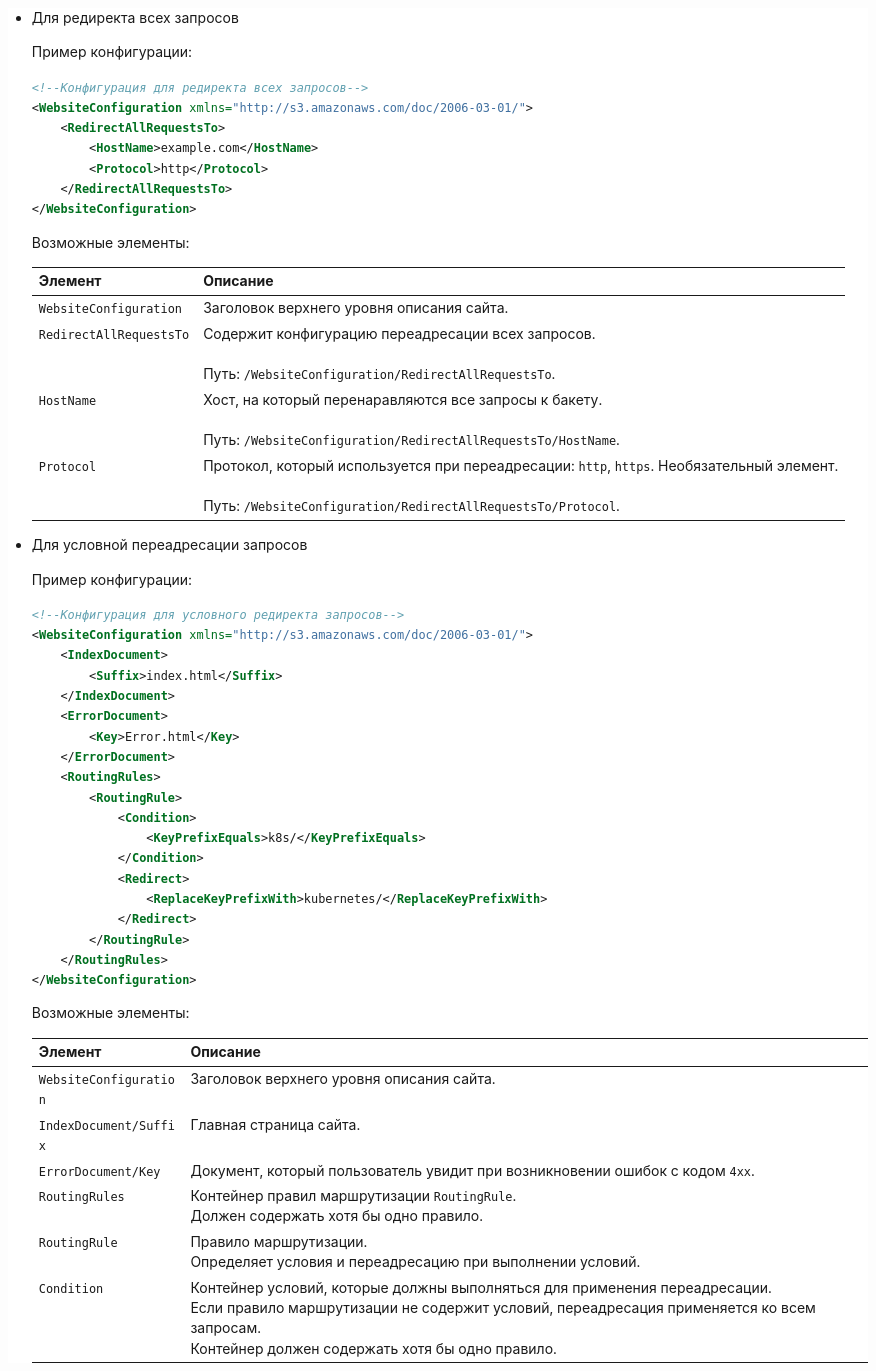 - Для редиректа всех запросов

  Пример конфигурации:

  ```xml
  <!--Конфигурация для редиректа всех запросов-->
  <WebsiteConfiguration xmlns="http://s3.amazonaws.com/doc/2006-03-01/">
      <RedirectAllRequestsTo>
          <HostName>example.com</HostName>
          <Protocol>http</Protocol>
      </RedirectAllRequestsTo>
  </WebsiteConfiguration>
  ```

  Возможные элементы:

  Элемент | Описание
  ----- | -----
  `WebsiteConfiguration` | Заголовок верхнего уровня описания сайта.
  `RedirectAllRequestsTo` | Содержит конфигурацию переадресации всех запросов.<br/><br/>Путь: `/WebsiteConfiguration/RedirectAllRequestsTo`.
  `HostName` | Хост, на который перенаравляются все запросы к бакету.<br/><br/>Путь: `/WebsiteConfiguration/RedirectAllRequestsTo/HostName`.
  `Protocol` | Протокол, который используется при переадресации: `http`, `https`. Необязательный элемент.<br/><br/>Путь: `/WebsiteConfiguration/RedirectAllRequestsTo/Protocol`.

- Для условной переадресации запросов

  Пример конфигурации:

  ```xml
  <!--Конфигурация для условного редиректа запросов-->
  <WebsiteConfiguration xmlns="http://s3.amazonaws.com/doc/2006-03-01/">
      <IndexDocument>
          <Suffix>index.html</Suffix>
      </IndexDocument>
      <ErrorDocument>
          <Key>Error.html</Key>
      </ErrorDocument>
      <RoutingRules>
          <RoutingRule>
              <Condition>
                  <KeyPrefixEquals>k8s/</KeyPrefixEquals>
              </Condition>
              <Redirect>
                  <ReplaceKeyPrefixWith>kubernetes/</ReplaceKeyPrefixWith>
              </Redirect>
          </RoutingRule>
      </RoutingRules>
  </WebsiteConfiguration>
  ```

  Возможные элементы:

  Элемент | Описание
  ----- | -----
  `WebsiteConfiguration` | Заголовок верхнего уровня описания сайта.
  `IndexDocument/Suffix` | Главная страница сайта.
  `ErrorDocument/Key` | Документ, который пользователь увидит при возникновении ошибок с кодом `4xx`.
  `RoutingRules` | Контейнер правил маршрутизации `RoutingRule`.<br/>Должен содержать хотя бы одно правило.
  `RoutingRule` | Правило маршрутизации.<br/>Определяет условия и переадресацию при выполнении условий.
  `Condition` | Контейнер условий, которые должны выполняться для применения переадресации.<br/>Если правило маршрутизации не содержит условий, переадресация применяется ко всем запросам.<br/>Контейнер должен содержать хотя бы одно правило.
